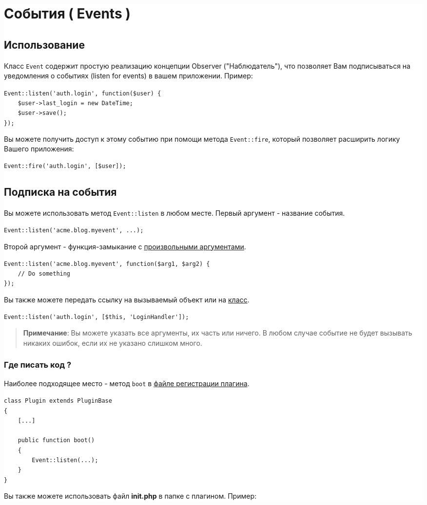 # События ( Events )

<a href="basic-usage" name="basic-usage" class="anchor"></a>
## Использование

Класс `Event` содержит простую реализацию концепции Observer ("Наблюдатель"), что позволяет Вам подписываться на уведомления о событиях (listen for events) в вашем приложении. Пример:

    Event::listen('auth.login', function($user) {
        $user->last_login = new DateTime;
        $user->save();
    });

Вы можете получить доступ к этому событию при помощи метода `Event::fire`, который позволяет расширить логику Вашего приложения:

    Event::fire('auth.login', [$user]);

<a href="events-subscribing" name="events-subscribing" class="anchor"></a>
## Подписка на события

Вы можете использовать метод `Event::listen` в любом месте. Первый аргумент - название события.

    Event::listen('acme.blog.myevent', ...);

Второй аргумент - функция-замыкание с [произвольными аргументами](#events-firing).

    Event::listen('acme.blog.myevent', function($arg1, $arg2) {
        // Do something
    });

Вы также можете передать ссылку на вызываемый объект или на [класс](#using-classes-as-listeners).

    Event::listen('auth.login', [$this, 'LoginHandler']);

> **Примечание**: Вы можете указать все аргументы, их часть или ничего. В любом случае событие не будет вызывать никаких ошибок, если их не указано слишком много.

<a href="event-registration" name="event-registration" class="anchor"></a>
### Где писать код ?

Наиболее подходящее место - метод `boot` в [файле регистрации плагина](../plugin/registration.md#registration-methods).

    class Plugin extends PluginBase
    {
        [...]

        public function boot()
        {
            Event::listen(...);
        }
    }

Вы также можете использовать файл  **init.php** в папке с плагином. Пример:
